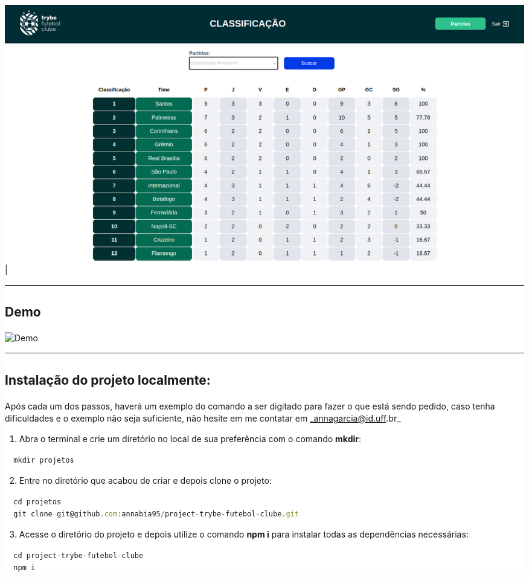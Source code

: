 ![Screeshot](./images/classificacao-page.png)  |

---

## Demo

![Demo](images/video.gif)

---

## Instalação do projeto localmente:
 
Após cada um dos passos, haverá um exemplo do comando a ser digitado para fazer o que está sendo pedido, caso tenha dificuldades e o exemplo não seja suficiente, não hesite em me contatar em _annagarcia@id.uff.br_ 

1. Abra o terminal e crie um diretório no local de sua preferência com o comando **mkdir**:
```javascript
  mkdir projetos
```

2. Entre no diretório que acabou de criar e depois clone o projeto:
```javascript
  cd projetos
  git clone git@github.com:annabia95/project-trybe-futebol-clube.git
```

3. Acesse o diretório do projeto e depois utilize o comando **npm i** para instalar todas as dependências necessárias:
```javascript
  cd project-trybe-futebol-clube
  npm i
```

